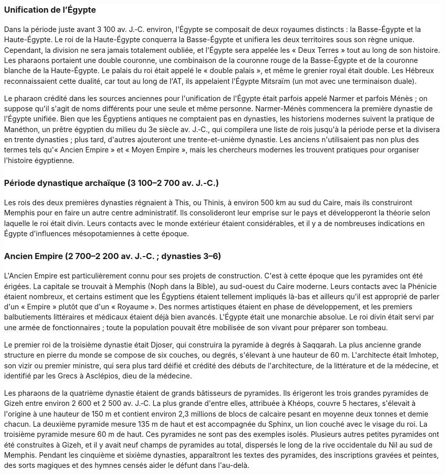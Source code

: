 ### Unification de l’Égypte

Dans la période juste avant 3 100 av. J.‑C. environ, l'Égypte se composait de deux royaumes distincts : la Basse\-Égypte et la Haute\-Égypte. Le roi de la Haute\-Égypte conquerra la Basse\-Égypte et unifiera les deux territoires sous son règne unique. Cependant, la division ne sera jamais totalement oubliée, et l'Égypte sera appelée les « Deux Terres » tout au long de son histoire. Les pharaons portaient une double couronne, une combinaison de la couronne rouge de la Basse\-Égypte et de la couronne blanche de la Haute\-Égypte. Le palais du roi était appelé le « double palais », et même le grenier royal était double. Les Hébreux reconnaissaient cette dualité, car tout au long de l'AT, ils appelaient l'Égypte Mitsraïm (un mot avec une terminaison duale).

Le pharaon crédité dans les sources anciennes pour l'unification de l'Égypte était parfois appelé Narmer et parfois Ménès ; on suppose qu'il s'agit de noms différents pour une seule et même personne. Narmer\-Ménès commencera la première dynastie de l'Égypte unifiée. Bien que les Égyptiens antiques ne comptaient pas en dynasties, les historiens modernes suivent la pratique de Manéthon, un prêtre égyptien du milieu du 3e siècle av. J.‑C., qui compilera une liste de rois jusqu'à la période perse et la divisera en trente dynasties ; plus tard, d'autres ajouteront une trente\-et\-unième dynastie. Les anciens n'utilisaient pas non plus des termes tels qu'« Ancien Empire » et « Moyen Empire », mais les chercheurs modernes les trouvent pratiques pour organiser l'histoire égyptienne.

### Période dynastique archaïque (3 100–2 700 av. J.‑C.)

Les rois des deux premières dynasties régnaient à This, ou Thinis, à environ 500 km au sud du Caire, mais ils construiront Memphis pour en faire un autre centre administratif. Ils consolideront leur emprise sur le pays et développeront la théorie selon laquelle le roi était divin. Leurs contacts avec le monde extérieur étaient considérables, et il y a de nombreuses indications en Égypte d'influences mésopotamiennes à cette époque.

### Ancien Empire (2 700–2 200 av. J.‑C. ; dynasties 3–6\)

L'Ancien Empire est particulièrement connu pour ses projets de construction. C'est à cette époque que les pyramides ont été érigées. La capitale se trouvait à Memphis (Noph dans la Bible), au sud\-ouest du Caire moderne. Leurs contacts avec la Phénicie étaient nombreux, et certains estiment que les Égyptiens étaient tellement impliqués là\-bas et ailleurs qu'il est approprié de parler d'un « Empire » plutôt que d'un « Royaume ». Des normes artistiques étaient en phase de développement, et les premiers balbutiements littéraires et médicaux étaient déjà bien avancés. L'Égypte était une monarchie absolue. Le roi divin était servi par une armée de fonctionnaires ; toute la population pouvait être mobilisée de son vivant pour préparer son tombeau.

Le premier roi de la troisième dynastie était Djoser, qui construira la pyramide à degrés à Saqqarah. La plus ancienne grande structure en pierre du monde se compose de six couches, ou degrés, s'élevant à une hauteur de 60 m. L'architecte était Imhotep, son vizir ou premier ministre, qui sera plus tard déifié et crédité des débuts de l'architecture, de la littérature et de la médecine, et identifié par les Grecs à Asclépios, dieu de la médecine.

Les pharaons de la quatrième dynastie étaient de grands bâtisseurs de pyramides. Ils érigeront les trois grandes pyramides de Gizeh entre environ 2 600 et 2 500 av. J.‑C. La plus grande d'entre elles, attribuée à Khéops, couvre 5 hectares, s'élevait à l'origine à une hauteur de 150 m et contient environ 2,3 millions de blocs de calcaire pesant en moyenne deux tonnes et demie chacun. La deuxième pyramide mesure 135 m de haut et est accompagnée du Sphinx, un lion couché avec le visage du roi. La troisième pyramide mesure 60 m de haut. Ces pyramides ne sont pas des exemples isolés. Plusieurs autres petites pyramides ont été construites à Gizeh, et il y avait neuf champs de pyramides au total, dispersés le long de la rive occidentale du Nil au sud de Memphis. Pendant les cinquième et sixième dynasties, apparaîtront les textes des pyramides, des inscriptions gravées et peintes, des sorts magiques et des hymnes censés aider le défunt dans l'au\-delà.
